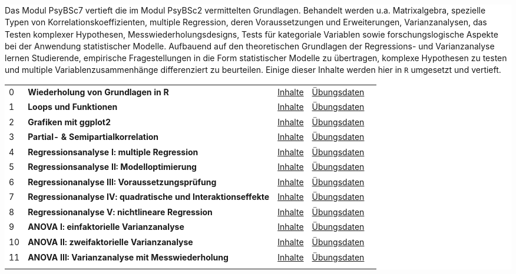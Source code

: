 <a id="PsyBSc7"></a>
Das Modul PsyBSc7 vertieft die im Modul PsyBSc2 vermittelten Grundlagen. Behandelt werden u.a. Matrixalgebra, spezielle Typen von Korrelationskoeffizienten, multiple Regression, deren Voraussetzungen und Erweiterungen, Varianzanalysen, das Testen komplexer Hypothesen, Messwiederholungsdesigns, Tests für kategoriale Variablen sowie forschungslogische Aspekte bei der Anwendung statistischer Modelle. Aufbauend auf den theoretischen Grundlagen der Regressions- und Varianzanalyse lernen Studierende, empirische Fragestellungen in die Form statistischer Modelle zu übertragen, komplexe Hypothesen zu testen und multiple Variablenzusammenhänge differenziert zu beurteilen. Einige dieser Inhalte werden hier in `R` umgesetzt und vertieft.

|  |  |  |  |  |
| --- | --- | --- | --- | --- |
| 0 | **Wiederholung von Grundlagen in R** | [Inhalte](/post/wiederholung-grundlagen) | [Übungsdaten](/post/bsc7-daten/#Sitzung0) |
| 1 | **Loops und Funktionen** | [Inhalte](/post/loops-und-funktionen) | [Übungsdaten](/post/bsc7-daten/#Sitzung1) |
| 2 | **Grafiken mit ggplot2** | [Inhalte](/post/grafiken-mit-ggplot2) | [Übungsdaten](/post/bsc7-daten/#Sitzung2) |
| 3 | **Partial- & Semipartialkorrelation** | [Inhalte](/post/partial) | [Übungsdaten](/post/bsc7-daten/#Sitzung3) |
| 4 | **Regressionsanalyse I: multiple Regression** | [Inhalte](/post/reg1) | [Übungsdaten](/post/bsc7-daten/#Sitzung3) |
| 5 | **Regressionsanalyse II: Modelloptimierung** | [Inhalte](/post/reg2) | [Übungsdaten](/post/bsc7-daten/#Sitzung3) |
| 6 | **Regressionanalyse III: Voraussetzungsprüfung** | [Inhalte](/post/reg3) | [Übungsdaten](/post/bsc7-daten/#Sitzung3) |
| 7 | **Regressionanalyse IV: quadratische und Interaktionseffekte** | [Inhalte](/post/quadratische-und-moderierte-regression) | [Übungsdaten](/post/bsc7-daten/#Sitzung7) |
| 8 | **Regressionanalyse V: nichtlineare Regression** | [Inhalte](/post/nichtlineare-regression) | [Übungsdaten](/post/bsc7-daten/#Sitzung8) |
| 9 | **ANOVA I: einfaktorielle Varianzanalyse** | [Inhalte](/post/einfaktorielle-ANOVA) | [Übungsdaten](/post/bsc7-daten/#Sitzung9) |
| 10 | **ANOVA II: zweifaktorielle Varianzanalyse** | [Inhalte](/post/zweifaktorielle-ANOVA) | [Übungsdaten](/post/bsc7-daten/#Sitzung9) |
| 11 | **ANOVA III: Varianzanalyse mit Messwiederholung** |  [Inhalte](/post/ANOVA-Messwiederholung/#Sitzung11) | [Übungsdaten](/post/bsc7-daten) |
| | |

